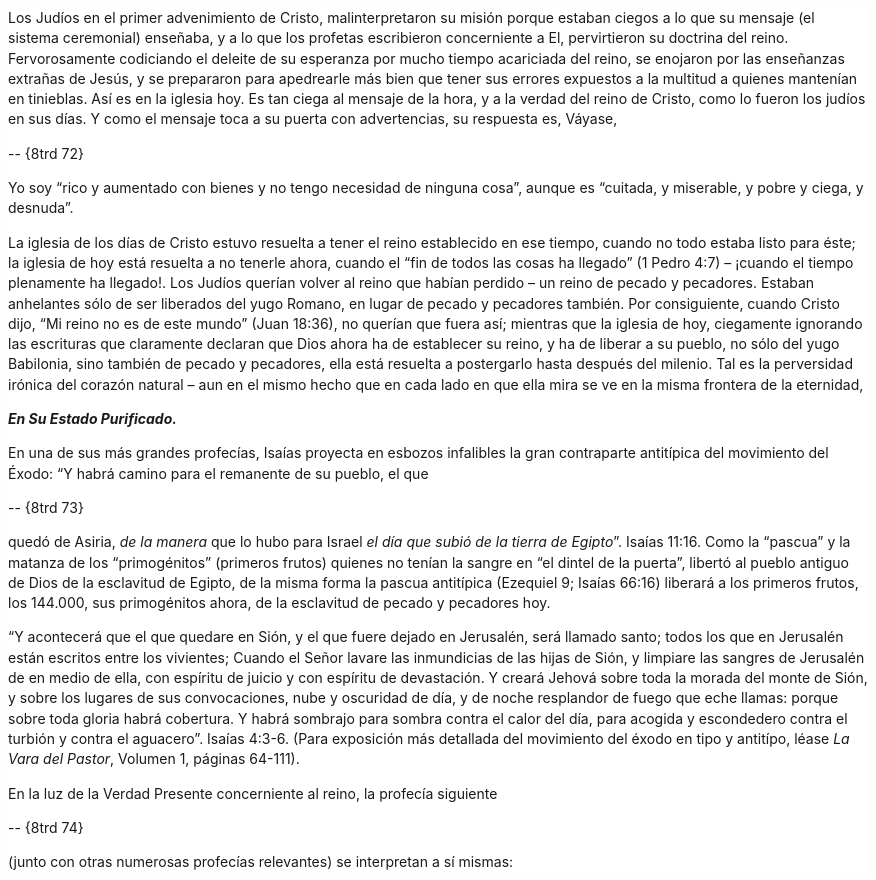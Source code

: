  Los Judíos en el primer advenimiento de Cristo, malinterpretaron su misión porque estaban ciegos a lo que su mensaje (el sistema ceremonial) enseñaba, y a lo que los profetas escribieron concerniente a El, pervirtieron su doctrina del reino. Fervorosamente codiciando el deleite de su esperanza por mucho tiempo acariciada del reino, se enojaron por las enseñanzas extrañas de Jesús, y se prepararon para apedrearle más bien que tener sus errores expuestos a la multitud a quienes mantenían en tinieblas. Así es en la iglesia hoy. Es tan ciega al mensaje de la hora, y a la verdad del reino de Cristo, como lo fueron los judíos en sus días. Y como el mensaje toca a su puerta con advertencias, su respuesta es, Váyase,

 -- {8trd 72}   
  
  Yo soy “rico y aumentado con bienes y no tengo necesidad de ninguna cosa”, aunque es “cuitada, y miserable, y pobre y ciega, y desnuda”.

 La iglesia de los días de Cristo estuvo resuelta a tener el reino establecido en ese tiempo, cuando no todo estaba listo para éste; la iglesia de hoy está resuelta a no tenerle ahora, cuando el “fin de todos las cosas ha llegado” (1 Pedro 4:7) – ¡cuando el tiempo plenamente ha llegado!. Los Judíos querían volver al reino que habían perdido – un reino de pecado y pecadores. Estaban anhelantes sólo de ser liberados del yugo Romano, en lugar de pecado y pecadores también. Por consiguiente, cuando Cristo dijo, “Mi reino no es de este mundo” (Juan 18:36), no querían que fuera así; mientras que la iglesia de hoy, ciegamente ignorando las escrituras que claramente declaran que Dios ahora ha de establecer su reino, y ha de liberar a su pueblo, no sólo del yugo Babilonia, sino también de pecado y pecadores, ella está resuelta a postergarlo hasta después del milenio. Tal es la perversidad irónica del corazón natural – aun en el mismo hecho que en cada lado en que ella mira se ve en la misma frontera de la eternidad,

 **_En Su Estado Purificado._**

 En una de sus más grandes profecías, Isaías proyecta en esbozos infalibles la gran contraparte antitípica del movimiento del Éxodo: “Y habrá camino para el remanente de su pueblo, el que

 -- {8trd 73}   
  
  quedó de Asiria, _de la manera_ que lo hubo para Israel _el día que subió de la tierra de Egipto_”. Isaías 11:16. Como la “pascua” y la matanza de los “primogénitos” (primeros frutos) quienes no tenían la sangre en “el dintel de la puerta”, libertó al pueblo antiguo de Dios de la esclavitud de Egipto, de la misma forma la pascua antitípica (Ezequiel 9; Isaías 66:16) liberará a los primeros frutos, los 144.000, sus primogénitos ahora, de la esclavitud de pecado y pecadores hoy.

 “Y acontecerá que el que quedare en Sión, y el que fuere dejado en Jerusalén, será llamado santo; todos los que en Jerusalén están escritos entre los vivientes; Cuando el Señor lavare las inmundicias de las hijas de Sión, y limpiare las sangres de Jerusalén de en medio de ella, con espíritu de juicio y con espíritu de devastación. Y creará Jehová sobre toda la morada del monte de Sión, y sobre los lugares de sus convocaciones, nube y oscuridad de día, y de noche resplandor de fuego que eche llamas: porque sobre toda gloria habrá cobertura. Y habrá sombrajo para sombra contra el calor del día, para acogida y escondedero contra el turbión y contra el aguacero”. Isaías 4:3-6. (Para exposición más detallada del movimiento del éxodo en tipo y antitípo, léase _La Vara del Pastor_, Volumen 1, páginas 64-111).

 En la luz de la Verdad Presente concerniente al reino, la profecía siguiente

 -- {8trd 74}   
  
  (junto con otras numerosas profecías relevantes) se interpretan a sí mismas:

